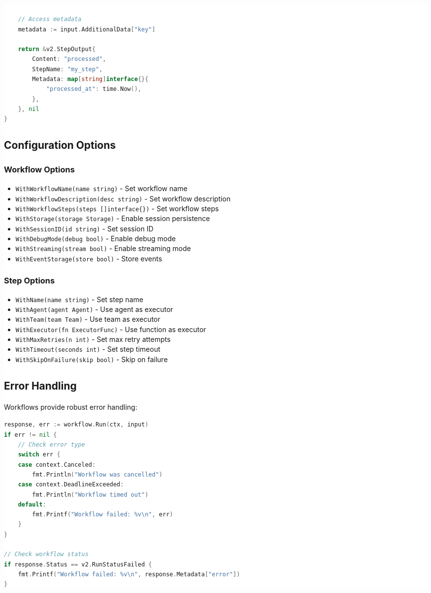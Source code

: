 ```go
    
    // Access metadata
    metadata := input.AdditionalData["key"]
    
    return &v2.StepOutput{
        Content: "processed",
        StepName: "my_step",
        Metadata: map[string]interface{}{
            "processed_at": time.Now(),
        },
    }, nil
}
```

## Configuration Options

### Workflow Options

- `WithWorkflowName(name string)` - Set workflow name
- `WithWorkflowDescription(desc string)` - Set workflow description
- `WithWorkflowSteps(steps []interface{})` - Set workflow steps
- `WithStorage(storage Storage)` - Enable session persistence
- `WithSessionID(id string)` - Set session ID
- `WithDebugMode(debug bool)` - Enable debug mode
- `WithStreaming(stream bool)` - Enable streaming mode
- `WithEventStorage(store bool)` - Store events

### Step Options

- `WithName(name string)` - Set step name
- `WithAgent(agent Agent)` - Use agent as executor
- `WithTeam(team Team)` - Use team as executor
- `WithExecutor(fn ExecutorFunc)` - Use function as executor
- `WithMaxRetries(n int)` - Set max retry attempts
- `WithTimeout(seconds int)` - Set step timeout
- `WithSkipOnFailure(skip bool)` - Skip on failure

## Error Handling

Workflows provide robust error handling:

```go
response, err := workflow.Run(ctx, input)
if err != nil {
    // Check error type
    switch err {
    case context.Canceled:
        fmt.Println("Workflow was cancelled")
    case context.DeadlineExceeded:
        fmt.Println("Workflow timed out")
    default:
        fmt.Printf("Workflow failed: %v\n", err)
    }
}

// Check workflow status
if response.Status == v2.RunStatusFailed {
    fmt.Printf("Workflow failed: %v\n", response.Metadata["error"])
}
```
